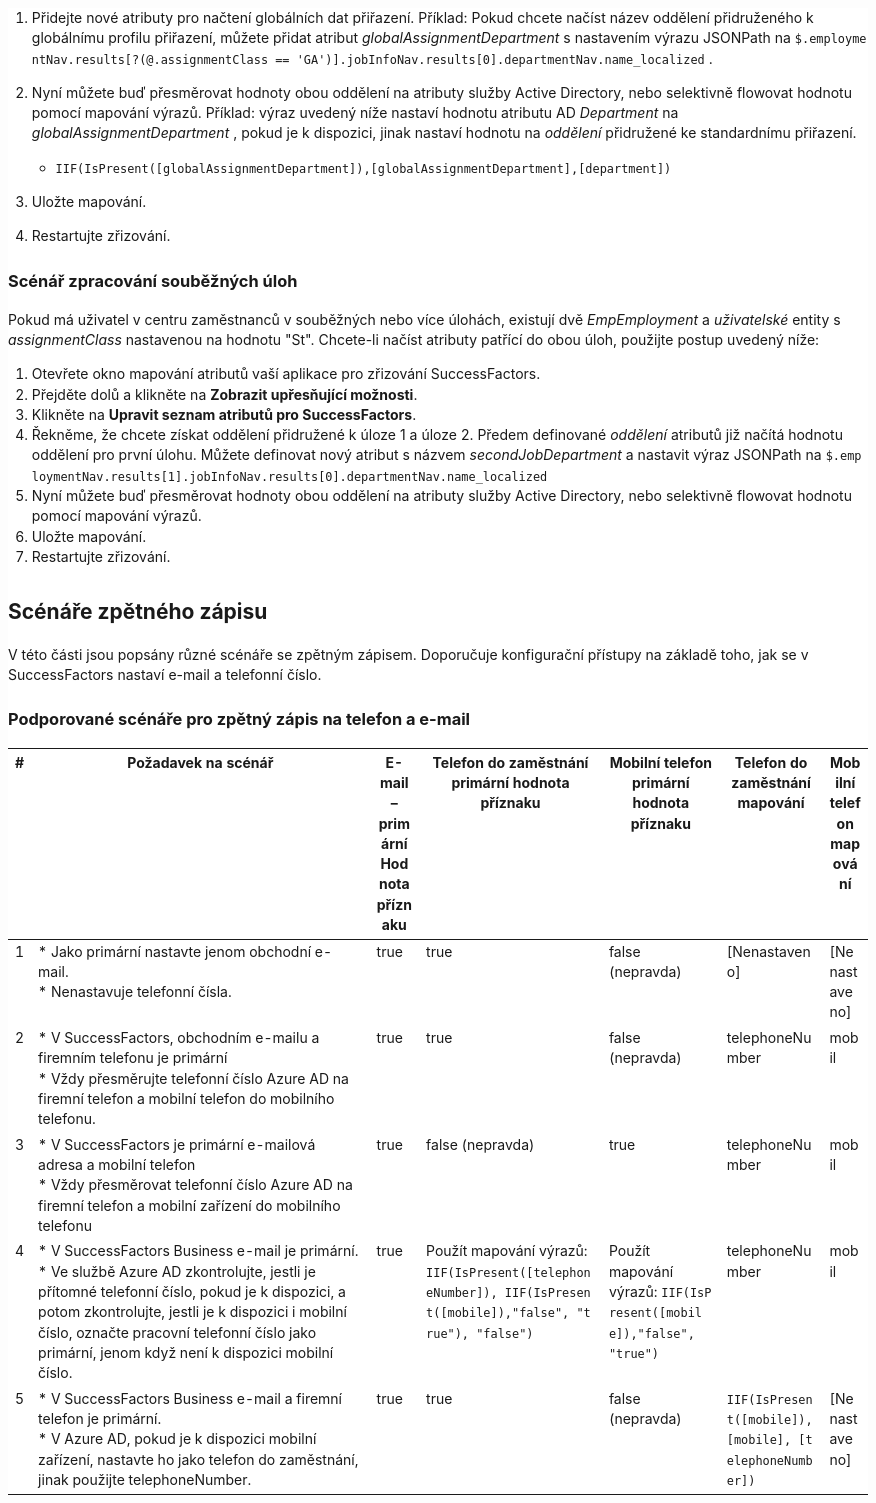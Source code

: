 1. Přidejte nové atributy pro načtení globálních dat přiřazení. Příklad: Pokud chcete načíst název oddělení přidruženého k globálnímu profilu přiřazení, můžete přidat atribut *globalAssignmentDepartment* s nastavením výrazu JSONPath na `$.employmentNav.results[?(@.assignmentClass == 'GA')].jobInfoNav.results[0].departmentNav.name_localized` . 
1. Nyní můžete buď přesměrovat hodnoty obou oddělení na atributy služby Active Directory, nebo selektivně flowovat hodnotu pomocí mapování výrazů. Příklad: výraz uvedený níže nastaví hodnotu atributu AD *Department* na *globalAssignmentDepartment* , pokud je k dispozici, jinak nastaví hodnotu na *oddělení* přidružené ke standardnímu přiřazení. 
   * `IIF(IsPresent([globalAssignmentDepartment]),[globalAssignmentDepartment],[department])`

1. Uložte mapování. 
1. Restartujte zřizování. 

### <a name="handling-concurrent-jobs-scenario"></a>Scénář zpracování souběžných úloh

Pokud má uživatel v centru zaměstnanců v souběžných nebo více úlohách, existují dvě *EmpEmployment* a *uživatelské* entity s *assignmentClass* nastavenou na hodnotu "St". Chcete-li načíst atributy patřící do obou úloh, použijte postup uvedený níže: 

1. Otevřete okno mapování atributů vaší aplikace pro zřizování SuccessFactors. 
1. Přejděte dolů a klikněte na **Zobrazit upřesňující možnosti**.
1. Klikněte na **Upravit seznam atributů pro SuccessFactors**.
1. Řekněme, že chcete získat oddělení přidružené k úloze 1 a úloze 2. Předem definované *oddělení* atributů již načítá hodnotu oddělení pro první úlohu. Můžete definovat nový atribut s názvem *secondJobDepartment* a nastavit výraz JSONPath na `$.employmentNav.results[1].jobInfoNav.results[0].departmentNav.name_localized`
1. Nyní můžete buď přesměrovat hodnoty obou oddělení na atributy služby Active Directory, nebo selektivně flowovat hodnotu pomocí mapování výrazů. 
1. Uložte mapování. 
1. Restartujte zřizování. 

## <a name="writeback-scenarios"></a>Scénáře zpětného zápisu

V této části jsou popsány různé scénáře se zpětným zápisem. Doporučuje konfigurační přístupy na základě toho, jak se v SuccessFactors nastaví e-mail a telefonní číslo.

### <a name="supported-scenarios-for-phone-and-email-write-back"></a>Podporované scénáře pro zpětný zápis na telefon a e-mail 

| \# | Požadavek na scénář | E-mail – primární <br> Hodnota příznaku | Telefon do zaměstnání <br> primární hodnota příznaku | Mobilní telefon <br> primární hodnota příznaku | Telefon do zaměstnání <br> mapování | Mobilní telefon <br> mapování |
|--|--|--|--|--|--|--|
| 1 | * Jako primární nastavte jenom obchodní e-mail. <br> * Nenastavuje telefonní čísla. | true | true | false (nepravda) | \[Nenastaveno\] | \[Nenastaveno\] | 
| 2 | * V SuccessFactors, obchodním e-mailu a firemním telefonu je primární <br> * Vždy přesměrujte telefonní číslo Azure AD na firemní telefon a mobilní telefon do mobilního telefonu. | true | true | false (nepravda) | telephoneNumber | mobil | 
| 3 | * V SuccessFactors je primární e-mailová adresa a mobilní telefon <br> * Vždy přesměrovat telefonní číslo Azure AD na firemní telefon a mobilní zařízení do mobilního telefonu | true | false (nepravda) | true |  telephoneNumber | mobil | 
| 4 | * V SuccessFactors Business e-mail je primární. <br> * Ve službě Azure AD zkontrolujte, jestli je přítomné telefonní číslo, pokud je k dispozici, a potom zkontrolujte, jestli je k dispozici i mobilní číslo, označte pracovní telefonní číslo jako primární, jenom když není k dispozici mobilní číslo. | true | Použít mapování výrazů: `IIF(IsPresent([telephoneNumber]), IIF(IsPresent([mobile]),"false", "true"), "false")` | Použít mapování výrazů: `IIF(IsPresent([mobile]),"false", "true")` | telephoneNumber | mobil | 
| 5 | * V SuccessFactors Business e-mail a firemní telefon je primární. <br> * V Azure AD, pokud je k dispozici mobilní zařízení, nastavte ho jako telefon do zaměstnání, jinak použijte telephoneNumber. | true | true | false (nepravda) | `IIF(IsPresent([mobile]), [mobile], [telephoneNumber])` | \[Nenastaveno\] | 
